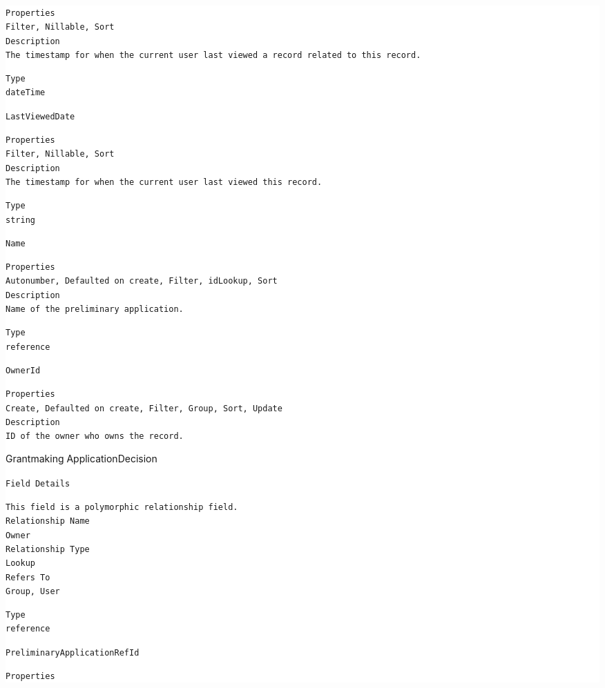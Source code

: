 ```
```
```
Properties
Filter, Nillable, Sort
Description
The timestamp for when the current user last viewed a record related to this record.
```
```
Type
dateTime
```
```
LastViewedDate
```
```
Properties
Filter, Nillable, Sort
Description
The timestamp for when the current user last viewed this record.
```
```
Type
string
```
```
Name
```
```
Properties
Autonumber, Defaulted on create, Filter, idLookup, Sort
Description
Name of the preliminary application.
```
```
Type
reference
```
```
OwnerId
```
```
Properties
Create, Defaulted on create, Filter, Group, Sort, Update
Description
ID of the owner who owns the record.
```
Grantmaking ApplicationDecision


```
Field Details
```
```
This field is a polymorphic relationship field.
Relationship Name
Owner
Relationship Type
Lookup
Refers To
Group, User
```
```
Type
reference
```
```
PreliminaryApplicationRefId
```
```
Properties
```